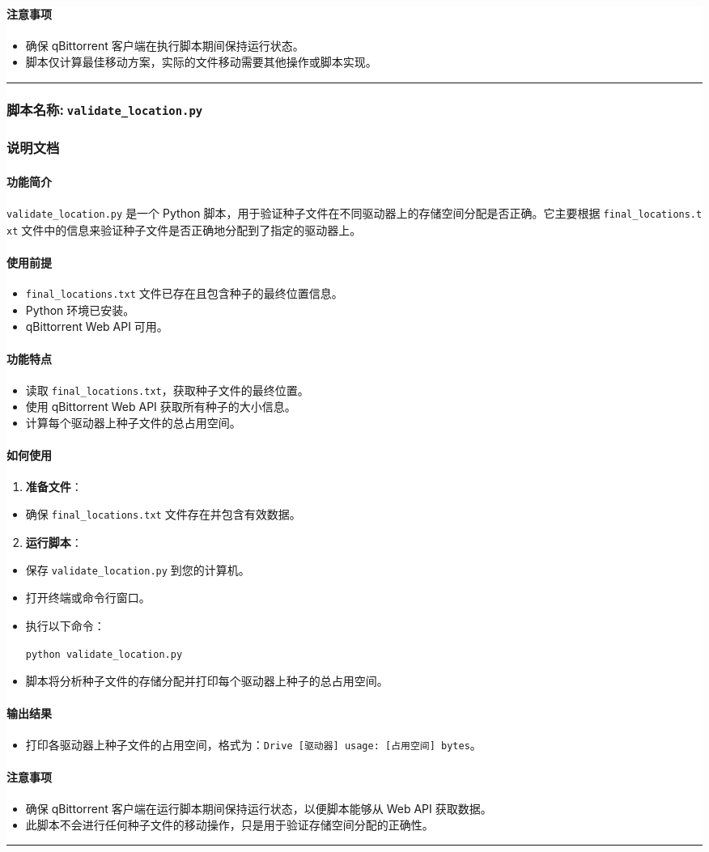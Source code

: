 #### 注意事项

- 确保 qBittorrent 客户端在执行脚本期间保持运行状态。
- 脚本仅计算最佳移动方案，实际的文件移动需要其他操作或脚本实现。

---

### 脚本名称: `validate_location.py`

### 说明文档

#### 功能简介

`validate_location.py` 是一个 Python 脚本，用于验证种子文件在不同驱动器上的存储空间分配是否正确。它主要根据 `final_locations.txt` 文件中的信息来验证种子文件是否正确地分配到了指定的驱动器上。

#### 使用前提

- `final_locations.txt` 文件已存在且包含种子的最终位置信息。
- Python 环境已安装。
- qBittorrent Web API 可用。

#### 功能特点

- 读取 `final_locations.txt`，获取种子文件的最终位置。
- 使用 qBittorrent Web API 获取所有种子的大小信息。
- 计算每个驱动器上种子文件的总占用空间。

#### 如何使用

1. **准备文件**：
  
  - 确保 `final_locations.txt` 文件存在并包含有效数据。
2. **运行脚本**：
  
  - 保存 `validate_location.py` 到您的计算机。
    
  - 打开终端或命令行窗口。
    
  - 执行以下命令：
    
    ```bash
    python validate_location.py
    ```
    
  - 脚本将分析种子文件的存储分配并打印每个驱动器上种子的总占用空间。
    

#### 输出结果

- 打印各驱动器上种子文件的占用空间，格式为：`Drive [驱动器] usage: [占用空间] bytes`。

#### 注意事项

- 确保 qBittorrent 客户端在运行脚本期间保持运行状态，以便脚本能够从 Web API 获取数据。
- 此脚本不会进行任何种子文件的移动操作，只是用于验证存储空间分配的正确性。

---